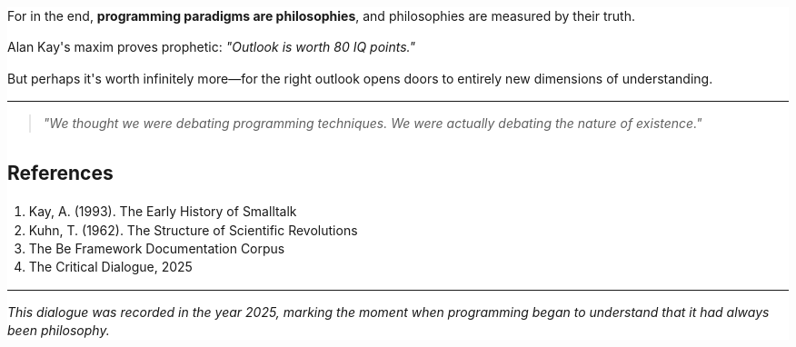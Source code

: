 For in the end, **programming paradigms are philosophies**, and philosophies are measured by their truth.

Alan Kay's maxim proves prophetic: *"Outlook is worth 80 IQ points."*

But perhaps it's worth infinitely more—for the right outlook opens doors to entirely new dimensions of understanding.

---

> *"We thought we were debating programming techniques. We were actually debating the nature of existence."*

## References

1. Kay, A. (1993). The Early History of Smalltalk
2. Kuhn, T. (1962). The Structure of Scientific Revolutions
3. The Be Framework Documentation Corpus
4. The Critical Dialogue, 2025

---

*This dialogue was recorded in the year 2025, marking the moment when programming began to understand that it had always been philosophy.*
